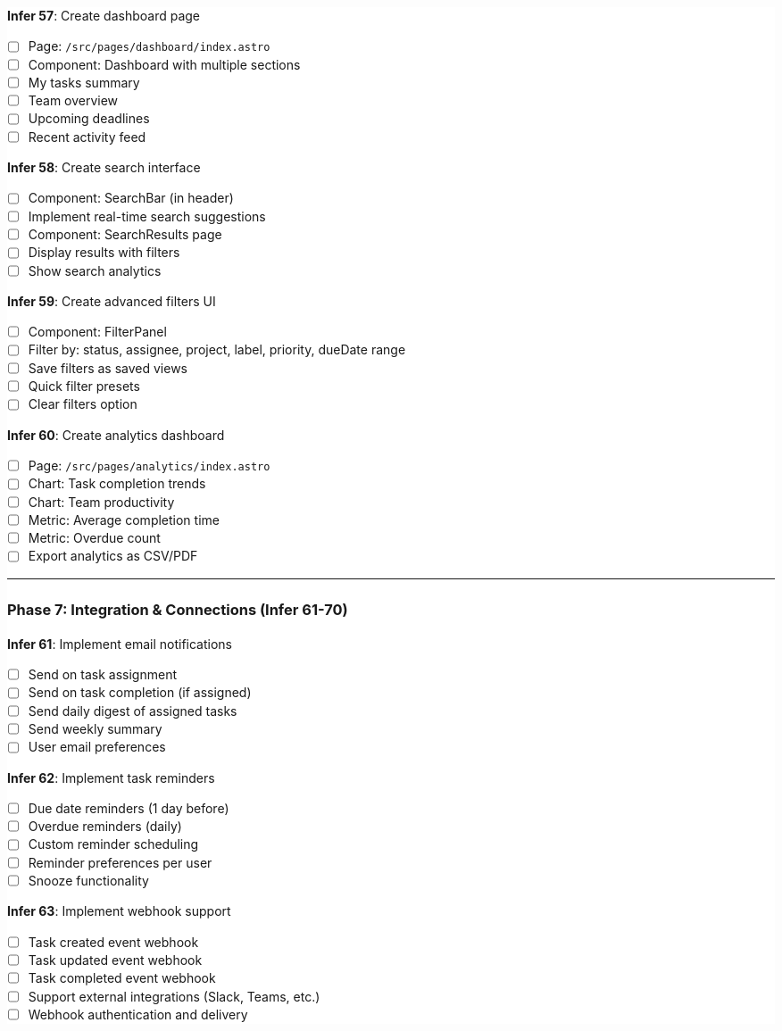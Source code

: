 **Infer 57**: Create dashboard page
- [ ] Page: `/src/pages/dashboard/index.astro`
- [ ] Component: Dashboard with multiple sections
- [ ] My tasks summary
- [ ] Team overview
- [ ] Upcoming deadlines
- [ ] Recent activity feed

**Infer 58**: Create search interface
- [ ] Component: SearchBar (in header)
- [ ] Implement real-time search suggestions
- [ ] Component: SearchResults page
- [ ] Display results with filters
- [ ] Show search analytics

**Infer 59**: Create advanced filters UI
- [ ] Component: FilterPanel
- [ ] Filter by: status, assignee, project, label, priority, dueDate range
- [ ] Save filters as saved views
- [ ] Quick filter presets
- [ ] Clear filters option

**Infer 60**: Create analytics dashboard
- [ ] Page: `/src/pages/analytics/index.astro`
- [ ] Chart: Task completion trends
- [ ] Chart: Team productivity
- [ ] Metric: Average completion time
- [ ] Metric: Overdue count
- [ ] Export analytics as CSV/PDF

---

### Phase 7: Integration & Connections (Infer 61-70)

**Infer 61**: Implement email notifications
- [ ] Send on task assignment
- [ ] Send on task completion (if assigned)
- [ ] Send daily digest of assigned tasks
- [ ] Send weekly summary
- [ ] User email preferences

**Infer 62**: Implement task reminders
- [ ] Due date reminders (1 day before)
- [ ] Overdue reminders (daily)
- [ ] Custom reminder scheduling
- [ ] Reminder preferences per user
- [ ] Snooze functionality

**Infer 63**: Implement webhook support
- [ ] Task created event webhook
- [ ] Task updated event webhook
- [ ] Task completed event webhook
- [ ] Support external integrations (Slack, Teams, etc.)
- [ ] Webhook authentication and delivery
